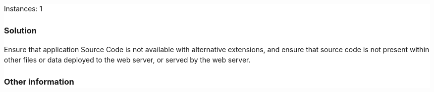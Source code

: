   
  
  
  
Instances: 1
  
### Solution
<p>Ensure that application Source Code is not available with alternative extensions, and ensure that source code is not present within other files or data deployed to the web server, or served by the web server. </p>
  
### Other information
